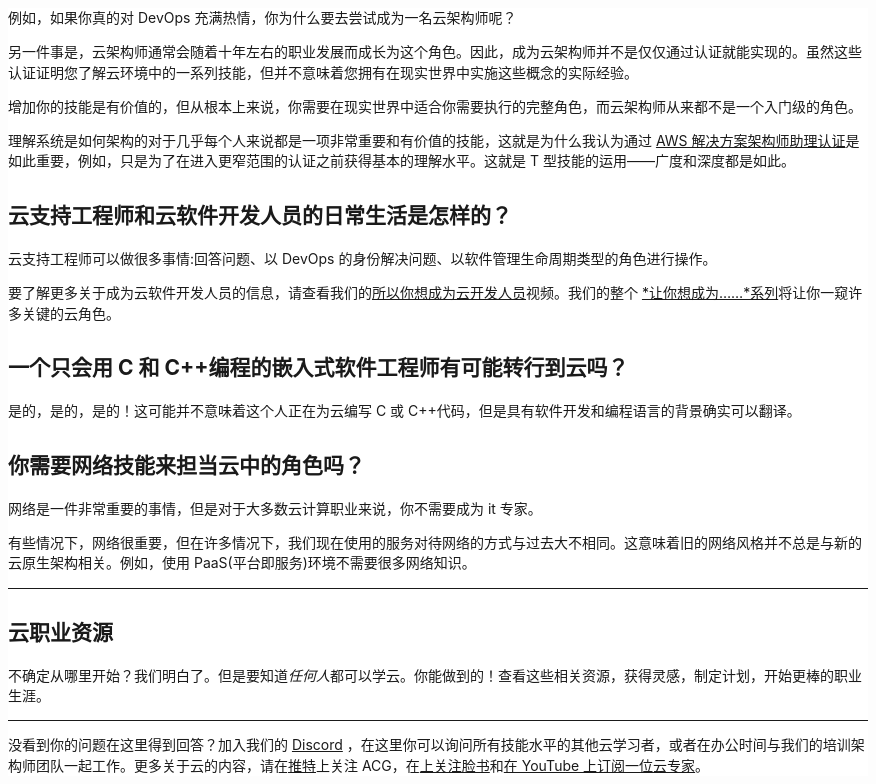 例如，如果你真的对 DevOps 充满热情，你为什么要去尝试成为一名云架构师呢？

另一件事是，云架构师通常会随着十年左右的职业发展而成长为这个角色。因此，成为云架构师并不是仅仅通过认证就能实现的。虽然这些认证证明您了解云环境中的一系列技能，但并不意味着您拥有在现实世界中实施这些概念的实际经验。

增加你的技能是有价值的，但从根本上来说，你需要在现实世界中适合你需要执行的完整角色，而云架构师从来都不是一个入门级的角色。

理解系统是如何架构的对于几乎每个人来说都是一项非常重要和有价值的技能，这就是为什么我认为通过 [AWS 解决方案架构师助理认证](https://acloudguru.com/course/aws-certified-solutions-architect-associate-saa-c02)是如此重要，例如，只是为了在进入更窄范围的认证之前获得基本的理解水平。这就是 T 型技能的运用——广度和深度都是如此。

## 云支持工程师和云软件开发人员的日常生活是怎样的？

云支持工程师可以做很多事情:回答问题、以 DevOps 的身份解决问题、以软件管理生命周期类型的角色进行操作。

要了解更多关于成为云软件开发人员的信息，请查看我们的[所以你想成为云开发人员](https://www.youtube.com/watch?v=WH31UfwGkxk)视频。我们的整个 [*让你想成为……*系列](https://acloud.guru/series/so-you-want-to-be-a/view/101)将让你一窥许多关键的云角色。

## 一个只会用 C 和 C++编程的嵌入式软件工程师有可能转行到云吗？

是的，是的，是的！这可能并不意味着这个人正在为云编写 C 或 C++代码，但是具有软件开发和编程语言的背景确实可以翻译。

## 你需要网络技能来担当云中的角色吗？

网络是一件非常重要的事情，但是对于大多数云计算职业来说，你不需要成为 it 专家。

有些情况下，网络很重要，但在许多情况下，我们现在使用的服务对待网络的方式与过去大不相同。这意味着旧的网络风格并不总是与新的云原生架构相关。例如，使用 PaaS(平台即服务)环境不需要很多网络知识。

* * *

## 云职业资源

不确定从哪里开始？我们明白了。但是要知道*任何人*都可以学云。你能做到的！查看这些相关资源，获得灵感，制定计划，开始更棒的职业生涯。

* * *

没看到你的问题在这里得到回答？加入我们的 [Discord](https://discord.com/invite/acloudguru) ，在这里你可以询问所有技能水平的其他云学习者，或者在办公时间与我们的培训架构师团队一起工作。更多关于云的内容，请在[推特](https://twitter.com/acloudguru)上关注 ACG，在[上关注脸书](https://www.facebook.com/acloudguru)和[在 YouTube 上订阅一位云专家](https://www.youtube.com/c/AcloudGuru/?sub_confirmation=1)。